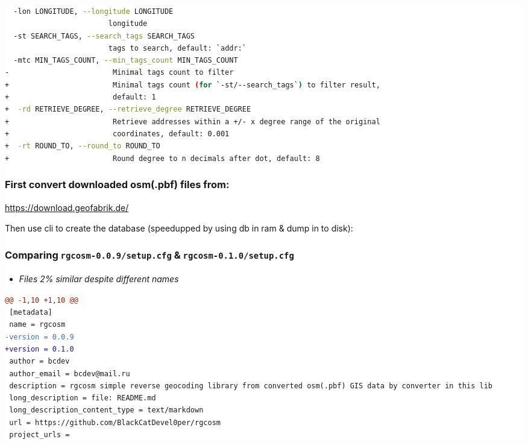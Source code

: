  ```bash
   -lon LONGITUDE, --longitude LONGITUDE
                         longitude
   -st SEARCH_TAGS, --search_tags SEARCH_TAGS
                         tags to search, default: `addr:`
   -mtc MIN_TAGS_COUNT, --min_tags_count MIN_TAGS_COUNT
-                        Minimal tags count to filter
+                        Minimal tags count (for `-st/--search_tags`) to filter result,
+                        default: 1
+  -rd RETRIEVE_DEGREE, --retrieve_degree RETRIEVE_DEGREE
+                        Retrieve addresses within a +/- x degree range of the original
+                        coordinates, default: 0.001
+  -rt ROUND_TO, --round_to ROUND_TO
+                        Round degree to n decimals after dot, default: 8
 ```
 
 ### First convert downloaded osm(.pbf) files from:
 https://download.geofabrik.de/
 
 Then use cli to create the database (speedupped by using db in ram & dump in to disk):
 ```bash
```

### Comparing `rgcosm-0.0.9/setup.cfg` & `rgcosm-0.1.0/setup.cfg`

 * *Files 2% similar despite different names*

```diff
@@ -1,10 +1,10 @@
 [metadata]
 name = rgcosm
-version = 0.0.9
+version = 0.1.0
 author = bcdev
 author_email = bcdev@mail.ru
 description = rgcosm simple reverse geocoding library from converted osm(.pbf) GIS data by converter in this lib
 long_description = file: README.md
 long_description_content_type = text/markdown
 url = https://github.com/BlackCatDevel0per/rgcosm
 project_urls =
```

